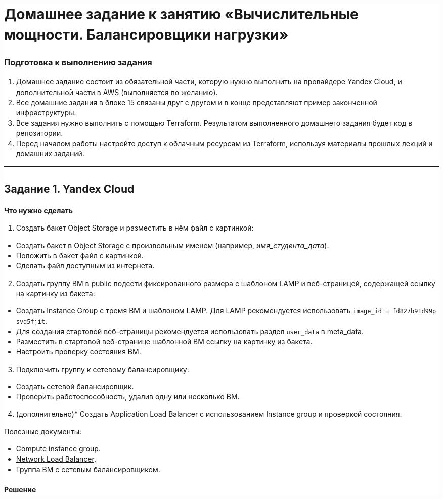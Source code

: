 # Домашнее задание к занятию «Вычислительные мощности. Балансировщики нагрузки»

### Подготовка к выполнению задания

1. Домашнее задание состоит из обязательной части, которую нужно выполнить на провайдере Yandex Cloud, и дополнительной части в AWS (выполняется по желанию). 
2. Все домашние задания в блоке 15 связаны друг с другом и в конце представляют пример законченной инфраструктуры.  
3. Все задания нужно выполнить с помощью Terraform. Результатом выполненного домашнего задания будет код в репозитории. 
4. Перед началом работы настройте доступ к облачным ресурсам из Terraform, используя материалы прошлых лекций и домашних заданий.

---
## Задание 1. Yandex Cloud 

**Что нужно сделать**

1. Создать бакет Object Storage и разместить в нём файл с картинкой:

 - Создать бакет в Object Storage с произвольным именем (например, _имя_студента_дата_).
 - Положить в бакет файл с картинкой.
 - Сделать файл доступным из интернета.
 
2. Создать группу ВМ в public подсети фиксированного размера с шаблоном LAMP и веб-страницей, содержащей ссылку на картинку из бакета:

 - Создать Instance Group с тремя ВМ и шаблоном LAMP. Для LAMP рекомендуется использовать `image_id = fd827b91d99psvq5fjit`.
 - Для создания стартовой веб-страницы рекомендуется использовать раздел `user_data` в [meta_data](https://cloud.yandex.ru/docs/compute/concepts/vm-metadata).
 - Разместить в стартовой веб-странице шаблонной ВМ ссылку на картинку из бакета.
 - Настроить проверку состояния ВМ.
 
3. Подключить группу к сетевому балансировщику:

 - Создать сетевой балансировщик.
 - Проверить работоспособность, удалив одну или несколько ВМ.
4. (дополнительно)* Создать Application Load Balancer с использованием Instance group и проверкой состояния.

Полезные документы:

- [Compute instance group](https://registry.terraform.io/providers/yandex-cloud/yandex/latest/docs/resources/compute_instance_group).
- [Network Load Balancer](https://registry.terraform.io/providers/yandex-cloud/yandex/latest/docs/resources/lb_network_load_balancer).
- [Группа ВМ с сетевым балансировщиком](https://cloud.yandex.ru/docs/compute/operations/instance-groups/create-with-balancer).

#### Решение

